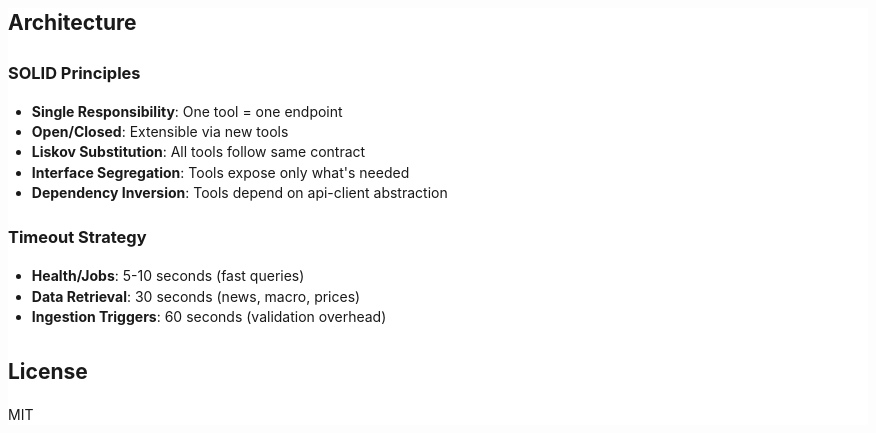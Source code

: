 ## Architecture

### SOLID Principles
- **Single Responsibility**: One tool = one endpoint
- **Open/Closed**: Extensible via new tools
- **Liskov Substitution**: All tools follow same contract
- **Interface Segregation**: Tools expose only what's needed
- **Dependency Inversion**: Tools depend on api-client abstraction

### Timeout Strategy
- **Health/Jobs**: 5-10 seconds (fast queries)
- **Data Retrieval**: 30 seconds (news, macro, prices)
- **Ingestion Triggers**: 60 seconds (validation overhead)

## License

MIT
